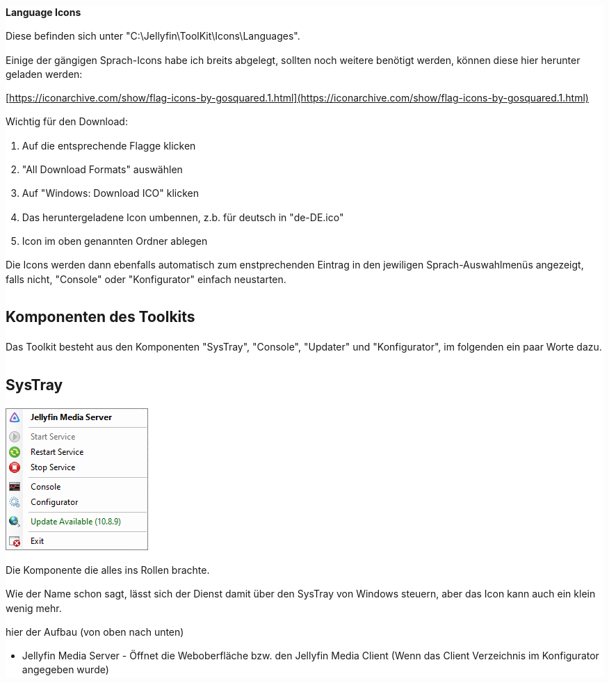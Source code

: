**Language Icons**

Diese befinden sich unter "C:\Jellyfin\ToolKit\Icons\Languages".

Einige der gängigen Sprach-Icons habe ich breits abgelegt, sollten noch weitere benötigt werden, können diese hier herunter geladen werden:

[https://iconarchive.com/show/flag-icons-by-gosquared.1.html](https://iconarchive.com/show/flag-icons-by-gosquared.1.html)

Wichtig für den Download:

1. Auf die entsprechende Flagge klicken

2. "All Download Formats" auswählen

3. Auf "Windows: Download ICO" klicken

4. Das heruntergeladene Icon umbennen, z.b. für deutsch in "de-DE.ico"

5. Icon im oben genannten Ordner ablegen

Die Icons werden dann ebenfalls automatisch zum enstprechenden Eintrag in den jewiligen Sprach-Auswahlmenüs angezeigt, falls nicht, "Console" oder "Konfigurator" einfach neustarten. 



## Komponenten des Toolkits

Das Toolkit besteht aus den Komponenten "SysTray", "Console", "Updater" und "Konfigurator", im folgenden ein paar Worte dazu.

 

## SysTray

![ ](https://raw.githubusercontent.com/GingerBreadInc/Jellyfin-Service-ToolKit/main/images/SysTrayMenu.png)

Die Komponente die alles ins Rollen brachte.

Wie der Name schon sagt, lässt sich der Dienst damit über den SysTray von Windows steuern, aber das Icon kann auch ein klein wenig mehr.

hier der Aufbau (von oben nach unten)

- Jellyfin Media Server - Öffnet die Weboberfläche bzw. den Jellyfin Media Client (Wenn das Client Verzeichnis im Konfigurator angegeben wurde)
